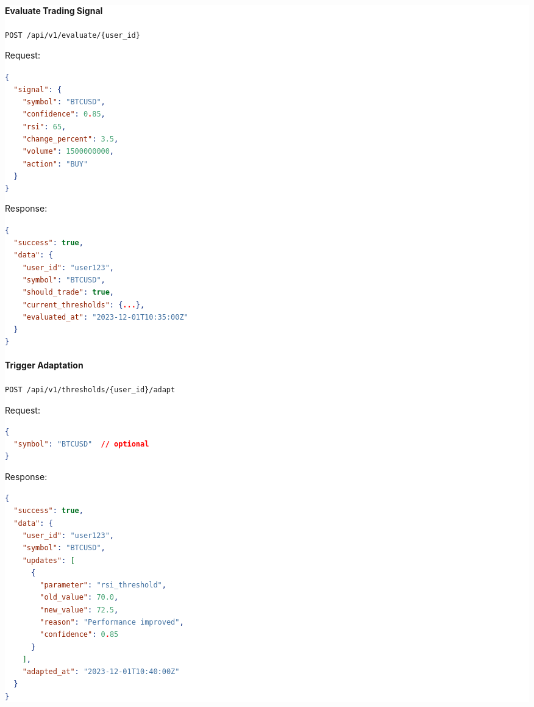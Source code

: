#### Evaluate Trading Signal
```http
POST /api/v1/evaluate/{user_id}
```

Request:
```json
{
  "signal": {
    "symbol": "BTCUSD",
    "confidence": 0.85,
    "rsi": 65,
    "change_percent": 3.5,
    "volume": 1500000000,
    "action": "BUY"
  }
}
```

Response:
```json
{
  "success": true,
  "data": {
    "user_id": "user123",
    "symbol": "BTCUSD",
    "should_trade": true,
    "current_thresholds": {...},
    "evaluated_at": "2023-12-01T10:35:00Z"
  }
}
```

#### Trigger Adaptation
```http
POST /api/v1/thresholds/{user_id}/adapt
```

Request:
```json
{
  "symbol": "BTCUSD"  // optional
}
```

Response:
```json
{
  "success": true,
  "data": {
    "user_id": "user123",
    "symbol": "BTCUSD",
    "updates": [
      {
        "parameter": "rsi_threshold",
        "old_value": 70.0,
        "new_value": 72.5,
        "reason": "Performance improved",
        "confidence": 0.85
      }
    ],
    "adapted_at": "2023-12-01T10:40:00Z"
  }
}
```
